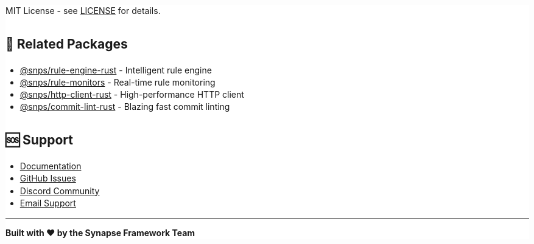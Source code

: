 MIT License - see [LICENSE](https://github.com/synapse-framework/synapse/blob/main/LICENSE) for details.

## 🔗 **Related Packages**

- [@snps/rule-engine-rust](https://www.npmjs.com/package/@snps/rule-engine-rust) - Intelligent rule engine
- [@snps/rule-monitors](https://www.npmjs.com/package/@snps/rule-monitors) - Real-time rule monitoring
- [@snps/http-client-rust](https://www.npmjs.com/package/@snps/http-client-rust) - High-performance HTTP client
- [@snps/commit-lint-rust](https://www.npmjs.com/package/@snps/commit-lint-rust) - Blazing fast commit linting

## 🆘 **Support**

- [Documentation](https://synapse.dev/docs)
- [GitHub Issues](https://github.com/synapse-framework/synapse/issues)
- [Discord Community](https://discord.gg/synapse)
- [Email Support](mailto:support@synapse.dev)

---

**Built with ❤️ by the Synapse Framework Team**
